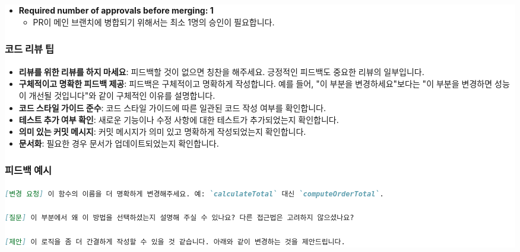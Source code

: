 - **Required number of approvals before merging: 1**
  - PR이 메인 브랜치에 병합되기 위해서는 최소 1명의 승인이 필요합니다.

### 코드 리뷰 팁

- **리뷰를 위한 리뷰를 하지 마세요**: 피드백할 것이 없으면 칭찬을 해주세요. 긍정적인 피드백도 중요한 리뷰의 일부입니다.
- **구체적이고 명확한 피드백 제공**: 피드백은 구체적이고 명확하게 작성합니다. 예를 들어, "이 부분을 변경하세요"보다는 "이 부분을 변경하면 성능이 개선될 것입니다"와 같이 구체적인 이유를 설명합니다.
- **코드 스타일 가이드 준수**: 코드 스타일 가이드에 따른 일관된 코드 작성 여부를 확인합니다.
- **테스트 추가 여부 확인**: 새로운 기능이나 수정 사항에 대한 테스트가 추가되었는지 확인합니다.
- **의미 있는 커밋 메시지**: 커밋 메시지가 의미 있고 명확하게 작성되었는지 확인합니다.
- **문서화**: 필요한 경우 문서가 업데이트되었는지 확인합니다.

### 피드백 예시

```markdown
[변경 요청] 이 함수의 이름을 더 명확하게 변경해주세요. 예: `calculateTotal` 대신 `computeOrderTotal`.

[질문] 이 부분에서 왜 이 방법을 선택하셨는지 설명해 주실 수 있나요? 다른 접근법은 고려하지 않으셨나요?

[제안] 이 로직을 좀 더 간결하게 작성할 수 있을 것 같습니다. 아래와 같이 변경하는 것을 제안드립니다.
```
